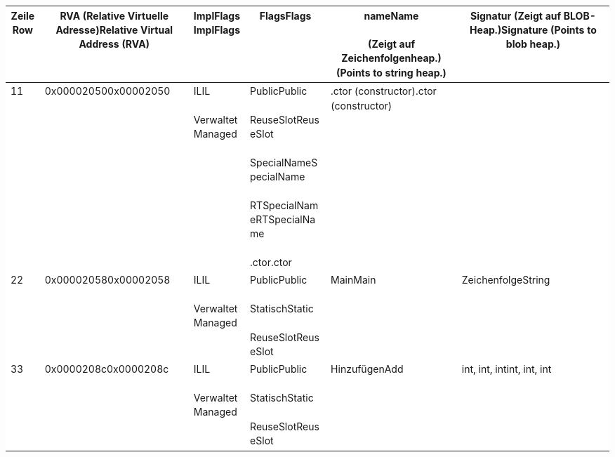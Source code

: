 |<span data-ttu-id="3c62a-193">Zeile</span><span class="sxs-lookup"><span data-stu-id="3c62a-193">Row</span></span>|<span data-ttu-id="3c62a-194">RVA (Relative Virtuelle Adresse)</span><span class="sxs-lookup"><span data-stu-id="3c62a-194">Relative Virtual Address (RVA)</span></span>|<span data-ttu-id="3c62a-195">ImplFlags</span><span class="sxs-lookup"><span data-stu-id="3c62a-195">ImplFlags</span></span>|<span data-ttu-id="3c62a-196">Flags</span><span class="sxs-lookup"><span data-stu-id="3c62a-196">Flags</span></span>|<span data-ttu-id="3c62a-197">name</span><span class="sxs-lookup"><span data-stu-id="3c62a-197">Name</span></span><br /><br /> <span data-ttu-id="3c62a-198">(Zeigt auf Zeichenfolgenheap.)</span><span class="sxs-lookup"><span data-stu-id="3c62a-198">(Points to string heap.)</span></span>|<span data-ttu-id="3c62a-199">Signatur (Zeigt auf BLOB-Heap.)</span><span class="sxs-lookup"><span data-stu-id="3c62a-199">Signature (Points to blob heap.)</span></span>|
|---------|--------------------------------------|---------------|-----------|-----------------------------------------|----------------------------------------|
|<span data-ttu-id="3c62a-200">1</span><span class="sxs-lookup"><span data-stu-id="3c62a-200">1</span></span>|<span data-ttu-id="3c62a-201">0x00002050</span><span class="sxs-lookup"><span data-stu-id="3c62a-201">0x00002050</span></span>|<span data-ttu-id="3c62a-202">IL</span><span class="sxs-lookup"><span data-stu-id="3c62a-202">IL</span></span><br /><br /> <span data-ttu-id="3c62a-203">Verwaltet</span><span class="sxs-lookup"><span data-stu-id="3c62a-203">Managed</span></span>|<span data-ttu-id="3c62a-204">Public</span><span class="sxs-lookup"><span data-stu-id="3c62a-204">Public</span></span><br /><br /> <span data-ttu-id="3c62a-205">ReuseSlot</span><span class="sxs-lookup"><span data-stu-id="3c62a-205">ReuseSlot</span></span><br /><br /> <span data-ttu-id="3c62a-206">SpecialName</span><span class="sxs-lookup"><span data-stu-id="3c62a-206">SpecialName</span></span><br /><br /> <span data-ttu-id="3c62a-207">RTSpecialName</span><span class="sxs-lookup"><span data-stu-id="3c62a-207">RTSpecialName</span></span><br /><br /> <span data-ttu-id="3c62a-208">.ctor</span><span class="sxs-lookup"><span data-stu-id="3c62a-208">.ctor</span></span>|<span data-ttu-id="3c62a-209">.ctor (constructor)</span><span class="sxs-lookup"><span data-stu-id="3c62a-209">.ctor (constructor)</span></span>||
|<span data-ttu-id="3c62a-210">2</span><span class="sxs-lookup"><span data-stu-id="3c62a-210">2</span></span>|<span data-ttu-id="3c62a-211">0x00002058</span><span class="sxs-lookup"><span data-stu-id="3c62a-211">0x00002058</span></span>|<span data-ttu-id="3c62a-212">IL</span><span class="sxs-lookup"><span data-stu-id="3c62a-212">IL</span></span><br /><br /> <span data-ttu-id="3c62a-213">Verwaltet</span><span class="sxs-lookup"><span data-stu-id="3c62a-213">Managed</span></span>|<span data-ttu-id="3c62a-214">Public</span><span class="sxs-lookup"><span data-stu-id="3c62a-214">Public</span></span><br /><br /> <span data-ttu-id="3c62a-215">Statisch</span><span class="sxs-lookup"><span data-stu-id="3c62a-215">Static</span></span><br /><br /> <span data-ttu-id="3c62a-216">ReuseSlot</span><span class="sxs-lookup"><span data-stu-id="3c62a-216">ReuseSlot</span></span>|<span data-ttu-id="3c62a-217">Main</span><span class="sxs-lookup"><span data-stu-id="3c62a-217">Main</span></span>|<span data-ttu-id="3c62a-218">Zeichenfolge</span><span class="sxs-lookup"><span data-stu-id="3c62a-218">String</span></span>|
|<span data-ttu-id="3c62a-219">3</span><span class="sxs-lookup"><span data-stu-id="3c62a-219">3</span></span>|<span data-ttu-id="3c62a-220">0x0000208c</span><span class="sxs-lookup"><span data-stu-id="3c62a-220">0x0000208c</span></span>|<span data-ttu-id="3c62a-221">IL</span><span class="sxs-lookup"><span data-stu-id="3c62a-221">IL</span></span><br /><br /> <span data-ttu-id="3c62a-222">Verwaltet</span><span class="sxs-lookup"><span data-stu-id="3c62a-222">Managed</span></span>|<span data-ttu-id="3c62a-223">Public</span><span class="sxs-lookup"><span data-stu-id="3c62a-223">Public</span></span><br /><br /> <span data-ttu-id="3c62a-224">Statisch</span><span class="sxs-lookup"><span data-stu-id="3c62a-224">Static</span></span><br /><br /> <span data-ttu-id="3c62a-225">ReuseSlot</span><span class="sxs-lookup"><span data-stu-id="3c62a-225">ReuseSlot</span></span>|<span data-ttu-id="3c62a-226">Hinzufügen</span><span class="sxs-lookup"><span data-stu-id="3c62a-226">Add</span></span>|<span data-ttu-id="3c62a-227">int, int, int</span><span class="sxs-lookup"><span data-stu-id="3c62a-227">int, int, int</span></span>|
